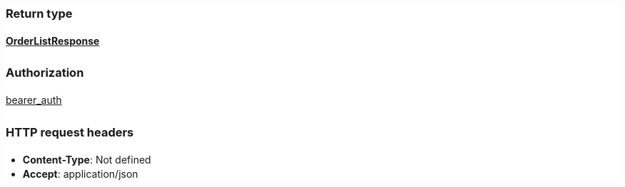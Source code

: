 ### Return type

[**OrderListResponse**](OrderListResponse.md)

### Authorization

[bearer_auth](../README.md#bearer_auth)

### HTTP request headers

- **Content-Type**: Not defined
- **Accept**: application/json


